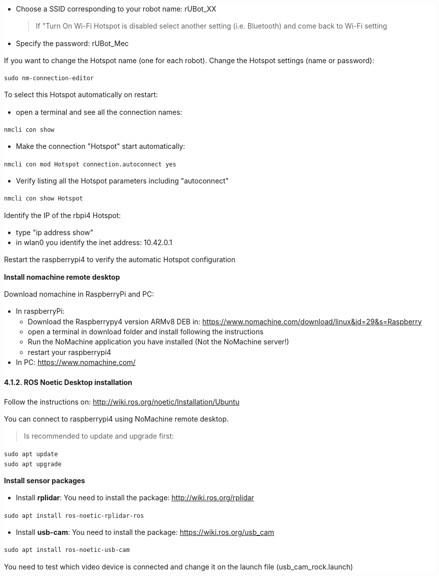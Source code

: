 - Choose a SSID corresponding to your robot name: rUBot_XX
  >If "Turn On Wi-Fi Hotspot is disabled select another setting (i.e. Bluetooth) and come back to Wi-Fi setting
- Specify the password: rUBot_Mec

If you want to change the Hotspot name (one for each robot). Change the Hotspot settings (name or password):
```shell
sudo nm-connection-editor
```

To select this Hotspot automatically on restart:
- open a terminal and see all the connection names:
```shell
nmcli con show
```
- Make the connection "Hotspot" start automatically:
```shell
nmcli con mod Hotspot connection.autoconnect yes
``` 
- Verify listing all the Hotspot parameters including "autoconnect"
```shell
nmcli con show Hotspot
```
Identify the IP of the rbpi4 Hotspot:
  - type "ip address show"
  - in wlan0 you identify the inet address: 10.42.0.1

Restart the raspberrypi4 to verify the automatic Hotspot configuration

**Install nomachine remote desktop**

Download nomachine in RaspberryPi and PC:
- In raspberryPi:
  - Download the Raspberrypy4 version ARMv8 DEB in: https://www.nomachine.com/download/linux&id=29&s=Raspberry
  - open a terminal in download folder and install following the instructions
  - Run the NoMachine application you have installed (Not the NoMachine server!)
  - restart your raspberrypi4
- In PC: https://www.nomachine.com/


#### **4.1.2. ROS Noetic Desktop installation**

Follow the instructions on: http://wiki.ros.org/noetic/Installation/Ubuntu

You can connect to raspberrypi4 using NoMachine remote desktop.

> Is recommended to update and upgrade first:
```shell
sudo apt update
sudo apt upgrade
```
**Install sensor packages**
- Install **rplidar**:
You need to install the package: http://wiki.ros.org/rplidar
```shell
sudo apt install ros-noetic-rplidar-ros
```
- Install **usb-cam**: You need to install the package: https://wiki.ros.org/usb_cam
```shell
sudo apt install ros-noetic-usb-cam
```
You need to test which video device is connected and change it on the launch file (usb_cam_rock.launch)
